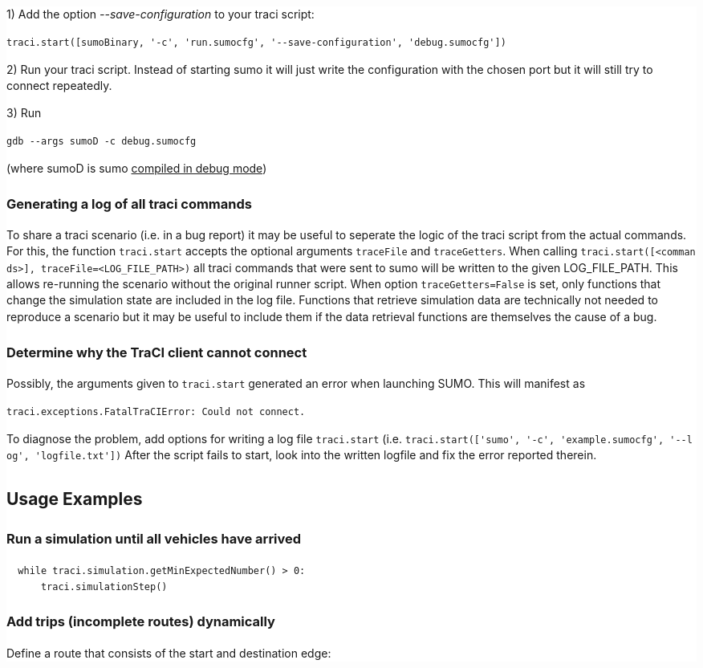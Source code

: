 1\) Add the option *--save-configuration* to your traci script:

```
traci.start([sumoBinary, '-c', 'run.sumocfg', '--save-configuration', 'debug.sumocfg'])
```

2\) Run your traci script. Instead of starting sumo it will just write
the configuration with the chosen port but it will still try to connect
repeatedly.

3\) Run

```
gdb --args sumoD -c debug.sumocfg
```

(where sumoD is sumo [compiled in debug
mode](../Installing/Linux_Build.md#building_the_sumo_binaries_with_cmake_recommended))

### Generating a log of all traci commands
To share a traci scenario (i.e. in a bug report) it may be useful to seperate the logic of the traci script from the actual commands.
For this, the function `traci.start` accepts the optional arguments `traceFile` and `traceGetters`.
When calling `traci.start([<commands>], traceFile=<LOG_FILE_PATH>)` all traci commands that were sent to sumo will be written to the given LOG_FILE_PATH.
This allows re-running the scenario without the original runner script.
When option `traceGetters=False` is set, only functions that change the simulation state are included in the log file. Functions that retrieve simulation data are technically not needed to reproduce a scenario but it may be useful to include them if the data retrieval functions are themselves the cause of a bug.

### Determine why the TraCI client cannot connect

Possibly, the arguments given to `traci.start` generated an error when launching SUMO. This will manifest as

`traci.exceptions.FatalTraCIError: Could not connect.`

To diagnose the problem, add options for writing a log file `traci.start` (i.e. `traci.start(['sumo', '-c', 'example.sumocfg', '--log', 'logfile.txt'])`
After the script fails to start, look into the written logfile and fix the error reported therein.


## Usage Examples

### Run a simulation until all vehicles have arrived

```
  while traci.simulation.getMinExpectedNumber() > 0:
      traci.simulationStep()
```

### Add trips (incomplete routes) dynamically

Define a route that consists of the start and destination edge:
